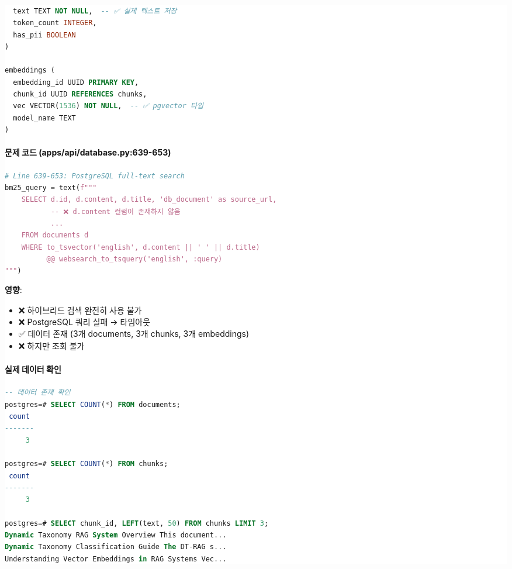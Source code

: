 ```sql
  text TEXT NOT NULL,  -- ✅ 실제 텍스트 저장
  token_count INTEGER,
  has_pii BOOLEAN
)

embeddings (
  embedding_id UUID PRIMARY KEY,
  chunk_id UUID REFERENCES chunks,
  vec VECTOR(1536) NOT NULL,  -- ✅ pgvector 타입
  model_name TEXT
)
```

#### 문제 코드 (apps/api/database.py:639-653)

```python
# Line 639-653: PostgreSQL full-text search
bm25_query = text(f"""
    SELECT d.id, d.content, d.title, 'db_document' as source_url,
           -- ❌ d.content 컬럼이 존재하지 않음
           ...
    FROM documents d
    WHERE to_tsvector('english', d.content || ' ' || d.title)
          @@ websearch_to_tsquery('english', :query)
""")
```

**영향**:
- ❌ 하이브리드 검색 완전히 사용 불가
- ❌ PostgreSQL 쿼리 실패 → 타임아웃
- ✅ 데이터 존재 (3개 documents, 3개 chunks, 3개 embeddings)
- ❌ 하지만 조회 불가

#### 실제 데이터 확인

```sql
-- 데이터 존재 확인
postgres=# SELECT COUNT(*) FROM documents;
 count
-------
     3

postgres=# SELECT COUNT(*) FROM chunks;
 count
-------
     3

postgres=# SELECT chunk_id, LEFT(text, 50) FROM chunks LIMIT 3;
Dynamic Taxonomy RAG System Overview This document...
Dynamic Taxonomy Classification Guide The DT-RAG s...
Understanding Vector Embeddings in RAG Systems Vec...
```
